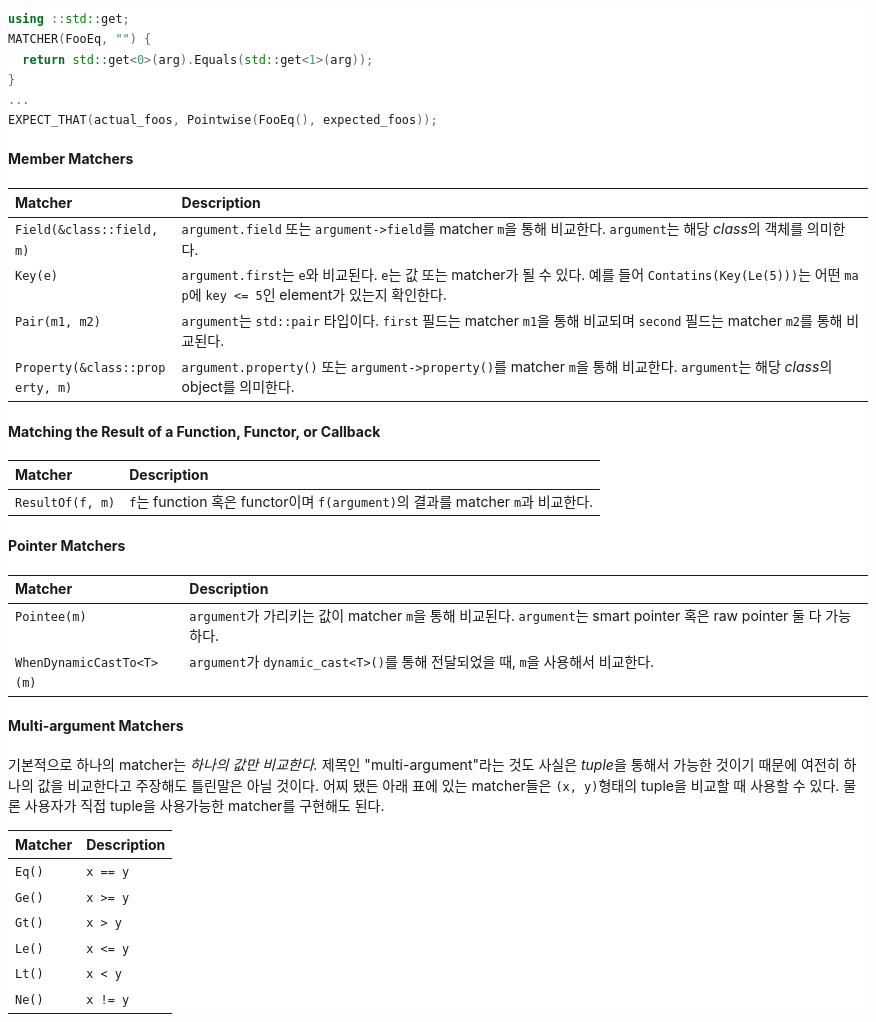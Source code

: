 ```cpp
using ::std::get;
MATCHER(FooEq, "") {
  return std::get<0>(arg).Equals(std::get<1>(arg));
}
...
EXPECT_THAT(actual_foos, Pointwise(FooEq(), expected_foos));
```

#### Member Matchers

| Matcher                         | Description                                                  |
| :------------------------------ | :----------------------------------------------------------- |
| `Field(&class::field, m)`       | `argument.field` 또는 `argument->field`를 matcher `m`을 통해 비교한다. `argument`는 해당 *class*의 객체를 의미한다. |
| `Key(e)`                        | `argument.first`는 `e`와 비교된다. `e`는 값 또는 matcher가 될 수 있다. 예를 들어 `Contatins(Key(Le(5)))`는 어떤 `map`에 `key <= 5`인 element가 있는지 확인한다. |
| `Pair(m1, m2)`                  | `argument`는 `std::pair` 타입이다. `first` 필드는 matcher `m1`을 통해 비교되며 `second` 필드는 matcher `m2`를 통해 비교된다. |
| `Property(&class::property, m)` | `argument.property()` 또는 `argument->property()`를 matcher `m`을 통해 비교한다. `argument`는 해당 *class*의 object를 의미한다. |

#### Matching the Result of a Function, Functor, or Callback

| Matcher          | Description                                                  |
| :--------------- | :----------------------------------------------------------- |
| `ResultOf(f, m)` | `f`는 function 혹은 functor이며 `f(argument)`의 결과를 matcher `m`과 비교한다. |

#### Pointer Matchers

| Matcher                   | Description                                                  |
| :------------------------ | :----------------------------------------------------------- |
| `Pointee(m)`              | `argument`가 가리키는 값이 matcher `m`을 통해 비교된다. `argument`는 smart pointer 혹은 raw pointer 둘 다 가능하다. |
| `WhenDynamicCastTo<T>(m)` | `argument`가 `dynamic_cast<T>()`를 통해 전달되었을 때, `m`을 사용해서 비교한다. |

#### Multi-argument Matchers

기본적으로 하나의 matcher는 *하나의 값만 비교한다.* 제목인 "multi-argument"라는 것도 사실은 *tuple*을 통해서 가능한 것이기 때문에 여전히 하나의 값을 비교한다고 주장해도 틀린말은 아닐 것이다. 어찌 됐든 아래 표에 있는 matcher들은 `(x, y)`형태의 tuple을 비교할 때 사용할 수 있다. 물론 사용자가 직접 tuple을 사용가능한 matcher를 구현해도 된다.

| Matcher | Description |
| :------ | :---------- |
| `Eq()`  | `x == y`    |
| `Ge()`  | `x >= y`    |
| `Gt()`  | `x > y`     |
| `Le()`  | `x <= y`    |
| `Lt()`  | `x < y`     |
| `Ne()`  | `x != y`    |
